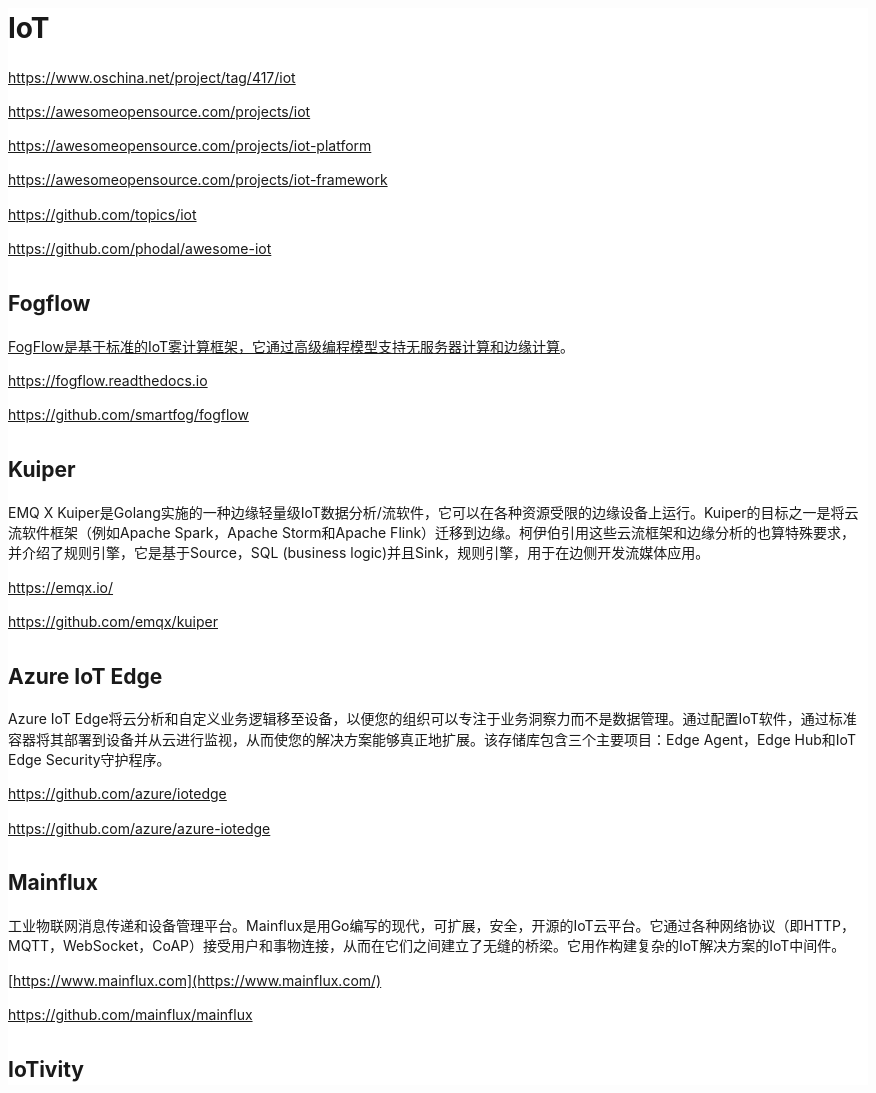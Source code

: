 IoT
===

<https://www.oschina.net/project/tag/417/iot>

<https://awesomeopensource.com/projects/iot>

<https://awesomeopensource.com/projects/iot-platform>

<https://awesomeopensource.com/projects/iot-framework>

<https://github.com/topics/iot>

<https://github.com/phodal/awesome-iot>

Fogflow
-------

[FogFlow是基于标准的IoT雾计算框架，它通过高级编程模型支持无服务器计算和边缘计算](https://awesomeopensource.com/project/smartfog/fogflow?categoryPage=41)。

<https://fogflow.readthedocs.io>

<https://github.com/smartfog/fogflow>

Kuiper
------

EMQ X
Kuiper是Golang实施的一种边缘轻量级IoT数据分析/流软件，它可以在各种资源受限的边缘设备上运行。Kuiper的目标之一是将云流软件框架（例如Apache
Spark，Apache Storm和Apache
Flink）迁移到边缘。柯伊伯引用这些云流框架和边缘分析的也算特殊要求，并介绍了规则引擎，它是基于Source，SQL
(business logic)并且Sink，规则引擎，用于在边侧开发流媒体应用。

<https://emqx.io/>

<https://github.com/emqx/kuiper>

Azure IoT Edge
--------------

Azure IoT
Edge将云分析和自定义业务逻辑移至设备，以便您的组织可以专注于业务洞察力而不是数据管理。通过配置IoT软件，通过标准容器将其部署到设备并从云进行监视，从而使您的解决方案能够真正地扩展。该存储库包含三个主要项目：Edge
Agent，Edge Hub和IoT Edge Security守护程序。

<https://github.com/azure/iotedge>

<https://github.com/azure/azure-iotedge>

Mainflux
--------

工业物联网消息传递和设备管理平台。Mainflux是用Go编写的现代，可扩展，安全，开源的IoT云平台。它通过各种网络协议（即HTTP，MQTT，WebSocket，CoAP）接受用户和事物连接，从而在它们之间建立了无缝的桥梁。它用作构建复杂的IoT解决方案的IoT中间件。

[https://www.mainflux.com](https://www.mainflux.com/)

<https://github.com/mainflux/mainflux>

IoTivity
--------
